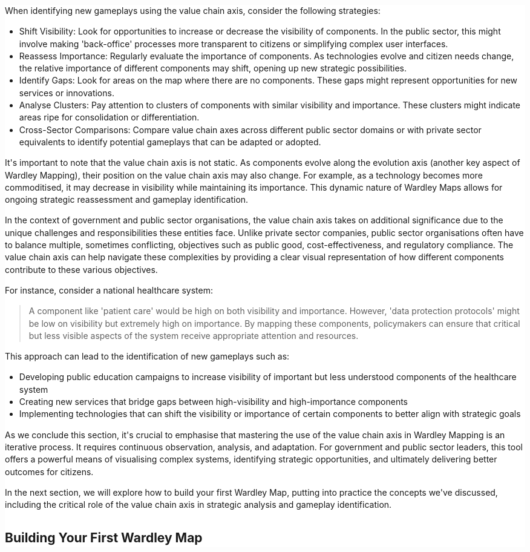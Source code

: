 When identifying new gameplays using the value chain axis, consider the following strategies:

- Shift Visibility: Look for opportunities to increase or decrease the visibility of components. In the public sector, this might involve making 'back-office' processes more transparent to citizens or simplifying complex user interfaces.
- Reassess Importance: Regularly evaluate the importance of components. As technologies evolve and citizen needs change, the relative importance of different components may shift, opening up new strategic possibilities.
- Identify Gaps: Look for areas on the map where there are no components. These gaps might represent opportunities for new services or innovations.
- Analyse Clusters: Pay attention to clusters of components with similar visibility and importance. These clusters might indicate areas ripe for consolidation or differentiation.
- Cross-Sector Comparisons: Compare value chain axes across different public sector domains or with private sector equivalents to identify potential gameplays that can be adapted or adopted.

It's important to note that the value chain axis is not static. As components evolve along the evolution axis (another key aspect of Wardley Mapping), their position on the value chain axis may also change. For example, as a technology becomes more commoditised, it may decrease in visibility while maintaining its importance. This dynamic nature of Wardley Maps allows for ongoing strategic reassessment and gameplay identification.

In the context of government and public sector organisations, the value chain axis takes on additional significance due to the unique challenges and responsibilities these entities face. Unlike private sector companies, public sector organisations often have to balance multiple, sometimes conflicting, objectives such as public good, cost-effectiveness, and regulatory compliance. The value chain axis can help navigate these complexities by providing a clear visual representation of how different components contribute to these various objectives.

For instance, consider a national healthcare system:

> A component like 'patient care' would be high on both visibility and importance. However, 'data protection protocols' might be low on visibility but extremely high on importance. By mapping these components, policymakers can ensure that critical but less visible aspects of the system receive appropriate attention and resources.

This approach can lead to the identification of new gameplays such as:

- Developing public education campaigns to increase visibility of important but less understood components of the healthcare system
- Creating new services that bridge gaps between high-visibility and high-importance components
- Implementing technologies that can shift the visibility or importance of certain components to better align with strategic goals

As we conclude this section, it's crucial to emphasise that mastering the use of the value chain axis in Wardley Mapping is an iterative process. It requires continuous observation, analysis, and adaptation. For government and public sector leaders, this tool offers a powerful means of visualising complex systems, identifying strategic opportunities, and ultimately delivering better outcomes for citizens.

In the next section, we will explore how to build your first Wardley Map, putting into practice the concepts we've discussed, including the critical role of the value chain axis in strategic analysis and gameplay identification.

## <a id="building-your-first-wardley-map"></a>Building Your First Wardley Map
